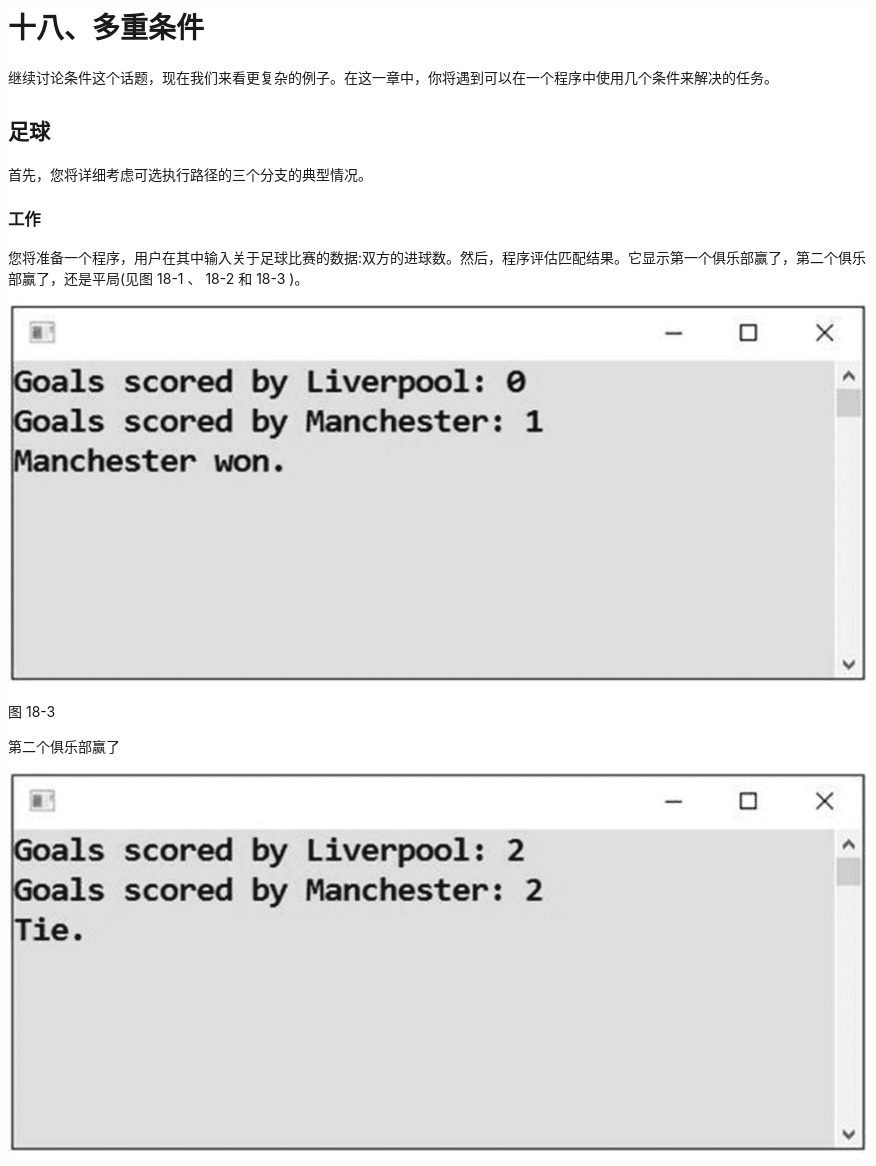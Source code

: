 # 十八、多重条件

继续讨论条件这个话题，现在我们来看更复杂的例子。在这一章中，你将遇到可以在一个程序中使用几个条件来解决的任务。

## 足球

首先，您将详细考虑可选执行路径的三个分支的典型情况。

### 工作

您将准备一个程序，用户在其中输入关于足球比赛的数据:双方的进球数。然后，程序评估匹配结果。它显示第一个俱乐部赢了，第二个俱乐部赢了，还是平局(见图 18-1 、 18-2 和 18-3 )。

![img/458464_2_En_18_Fig3_HTML.jpg](img/458464_2_En_18_Fig3_HTML.jpg)

图 18-3

第二个俱乐部赢了

![img/458464_2_En_18_Fig2_HTML.jpg](img/458464_2_En_18_Fig2_HTML.jpg)
